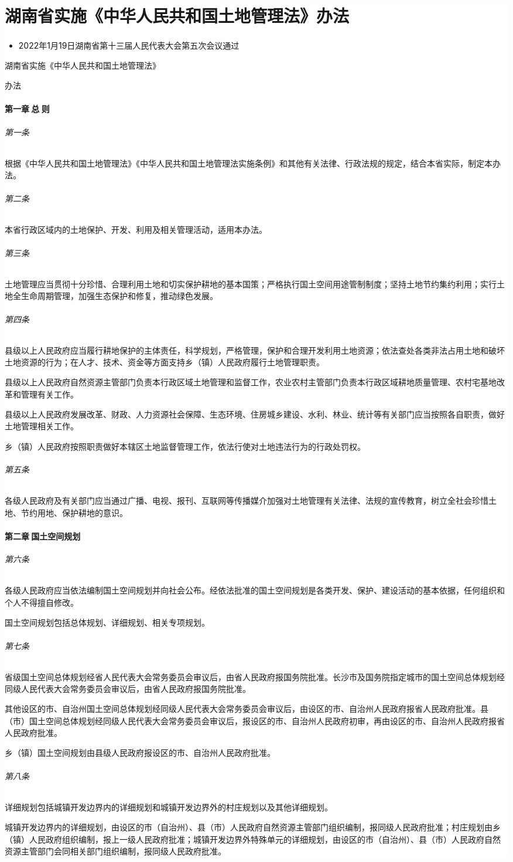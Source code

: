 # 湖南省实施《中华人民共和国土地管理法》办法

- 2022年1月19日湖南省第十三届人民代表大会第五次会议通过



湖南省实施《中华人民共和国土地管理法》

办法

#### 第一章 总 则

###### 第一条

根据《中华人民共和国土地管理法》《中华人民共和国土地管理法实施条例》和其他有关法律、行政法规的规定，结合本省实际，制定本办法。

###### 第二条

本省行政区域内的土地保护、开发、利用及相关管理活动，适用本办法。

###### 第三条

土地管理应当贯彻十分珍惜、合理利用土地和切实保护耕地的基本国策；严格执行国土空间用途管制制度；坚持土地节约集约利用；实行土地全生命周期管理，加强生态保护和修复，推动绿色发展。

###### 第四条

县级以上人民政府应当履行耕地保护的主体责任，科学规划，严格管理，保护和合理开发利用土地资源；依法查处各类非法占用土地和破坏土地资源的行为；在人才、技术、资金等方面支持乡（镇）人民政府履行土地管理职责。

县级以上人民政府自然资源主管部门负责本行政区域土地管理和监督工作，农业农村主管部门负责本行政区域耕地质量管理、农村宅基地改革和管理有关工作。

县级以上人民政府发展改革、财政、人力资源社会保障、生态环境、住房城乡建设、水利、林业、统计等有关部门应当按照各自职责，做好土地管理相关工作。

乡（镇）人民政府按照职责做好本辖区土地监督管理工作，依法行使对土地违法行为的行政处罚权。

###### 第五条

各级人民政府及有关部门应当通过广播、电视、报刊、互联网等传播媒介加强对土地管理有关法律、法规的宣传教育，树立全社会珍惜土地、节约用地、保护耕地的意识。

#### 第二章 国土空间规划

###### 第六条

各级人民政府应当依法编制国土空间规划并向社会公布。经依法批准的国土空间规划是各类开发、保护、建设活动的基本依据，任何组织和个人不得擅自修改。

国土空间规划包括总体规划、详细规划、相关专项规划。

###### 第七条

省级国土空间总体规划经省人民代表大会常务委员会审议后，由省人民政府报国务院批准。长沙市及国务院指定城市的国土空间总体规划经同级人民代表大会常务委员会审议后，由省人民政府报国务院批准。

其他设区的市、自治州国土空间总体规划经同级人民代表大会常务委员会审议后，由设区的市、自治州人民政府报省人民政府批准。县（市）国土空间总体规划经同级人民代表大会常务委员会审议后，报设区的市、自治州人民政府初审，再由设区的市、自治州人民政府报省人民政府批准。

乡（镇）国土空间规划由县级人民政府报设区的市、自治州人民政府批准。

###### 第八条

详细规划包括城镇开发边界内的详细规划和城镇开发边界外的村庄规划以及其他详细规划。

城镇开发边界内的详细规划，由设区的市（自治州）、县（市）人民政府自然资源主管部门组织编制，报同级人民政府批准；村庄规划由乡（镇）人民政府组织编制，报上一级人民政府批准；城镇开发边界外特殊单元的详细规划，由设区的市（自治州）、县（市）人民政府自然资源主管部门会同相关部门组织编制，报同级人民政府批准。
